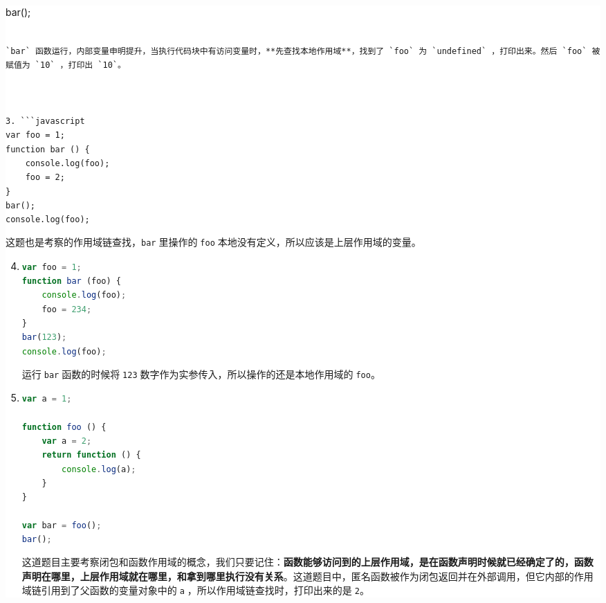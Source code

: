    bar();
   ```

   `bar` 函数运行，内部变量申明提升，当执行代码块中有访问变量时，**先查找本地作用域**，找到了 `foo` 为 `undefined` ，打印出来。然后 `foo` 被赋值为 `10` ，打印出 `10`。



3. ```javascript
   var foo = 1;
   function bar () {
       console.log(foo);
       foo = 2;
   }
   bar();
   console.log(foo);
   ```

   这题也是考察的作用域链查找，`bar` 里操作的 `foo` 本地没有定义，所以应该是上层作用域的变量。



4. ```javascript
   var foo = 1;
   function bar (foo) {
       console.log(foo);
       foo = 234;
   }
   bar(123);
   console.log(foo);
   ```

   运行 `bar` 函数的时候将 `123` 数字作为实参传入，所以操作的还是本地作用域的 `foo`。



5. ```javascript
   var a = 1;
   
   function foo () {
       var a = 2;
       return function () {
           console.log(a);
       }
   }
   
   var bar = foo();
   bar();
   ```

   这道题目主要考察闭包和函数作用域的概念，我们只要记住：**函数能够访问到的上层作用域，是在函数声明时候就已经确定了的，函数声明在哪里，上层作用域就在哪里，和拿到哪里执行没有关系**。这道题目中，匿名函数被作为闭包返回并在外部调用，但它内部的作用域链引用到了父函数的变量对象中的 `a` ，所以作用域链查找时，打印出来的是 `2`。


